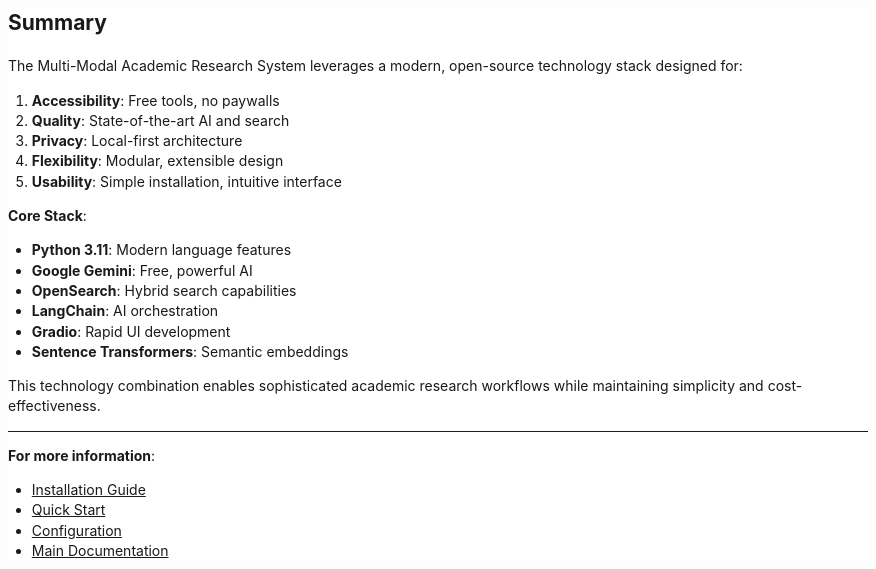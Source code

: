 ## Summary

The Multi-Modal Academic Research System leverages a modern, open-source technology stack designed for:

1. **Accessibility**: Free tools, no paywalls
2. **Quality**: State-of-the-art AI and search
3. **Privacy**: Local-first architecture
4. **Flexibility**: Modular, extensible design
5. **Usability**: Simple installation, intuitive interface

**Core Stack**:
- **Python 3.11**: Modern language features
- **Google Gemini**: Free, powerful AI
- **OpenSearch**: Hybrid search capabilities
- **LangChain**: AI orchestration
- **Gradio**: Rapid UI development
- **Sentence Transformers**: Semantic embeddings

This technology combination enables sophisticated academic research workflows while maintaining simplicity and cost-effectiveness.

---

**For more information**:
- [Installation Guide](../setup/installation.md)
- [Quick Start](../setup/quick-start.md)
- [Configuration](../setup/configuration.md)
- [Main Documentation](../../CLAUDE.md)
